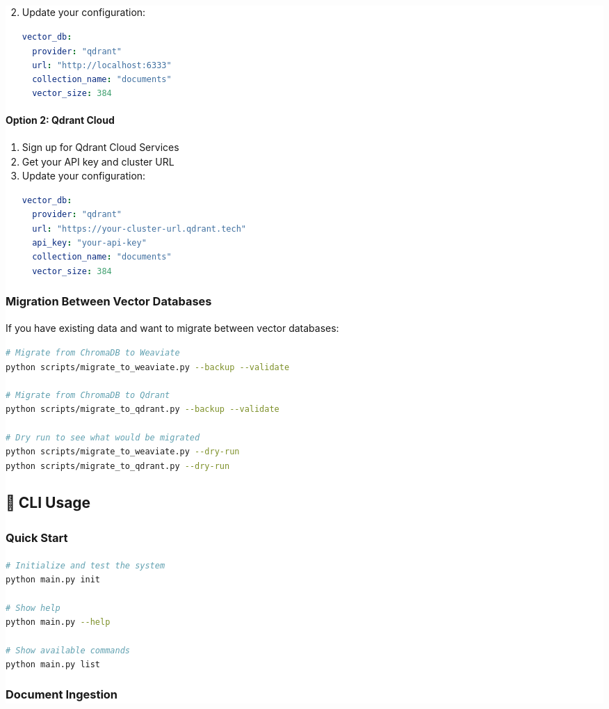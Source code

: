 2. Update your configuration:
   ```yaml
   vector_db:
     provider: "qdrant"
     url: "http://localhost:6333"
     collection_name: "documents"
     vector_size: 384
   ```

#### Option 2: Qdrant Cloud
1. Sign up for Qdrant Cloud Services
2. Get your API key and cluster URL
3. Update your configuration:
   ```yaml
   vector_db:
     provider: "qdrant"
     url: "https://your-cluster-url.qdrant.tech"
     api_key: "your-api-key"
     collection_name: "documents"
     vector_size: 384
   ```

### Migration Between Vector Databases
If you have existing data and want to migrate between vector databases:

```bash
# Migrate from ChromaDB to Weaviate
python scripts/migrate_to_weaviate.py --backup --validate

# Migrate from ChromaDB to Qdrant
python scripts/migrate_to_qdrant.py --backup --validate

# Dry run to see what would be migrated
python scripts/migrate_to_weaviate.py --dry-run
python scripts/migrate_to_qdrant.py --dry-run
```

## 🎯 CLI Usage

### Quick Start

```bash
# Initialize and test the system
python main.py init

# Show help
python main.py --help

# Show available commands
python main.py list
```

### Document Ingestion
